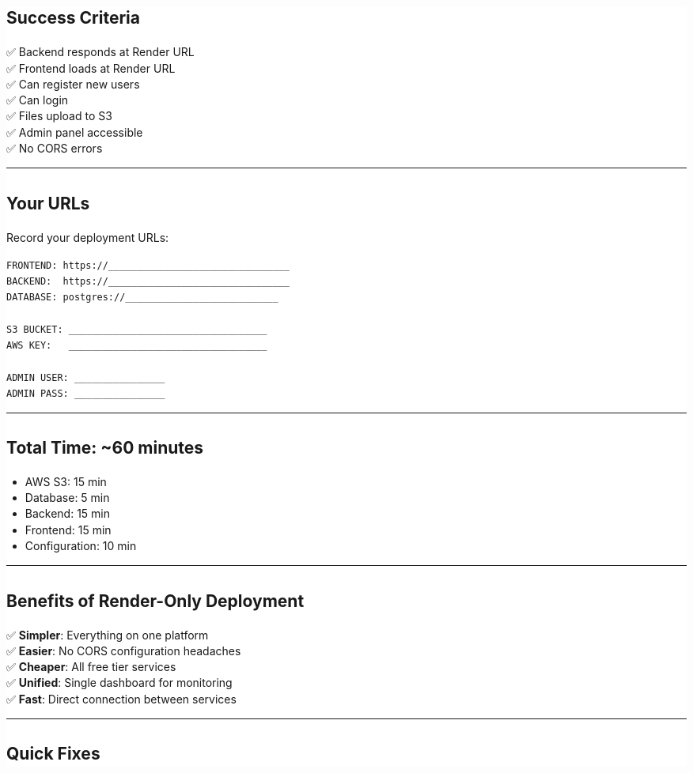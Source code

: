 
## Success Criteria

✅ Backend responds at Render URL  
✅ Frontend loads at Render URL  
✅ Can register new users  
✅ Can login  
✅ Files upload to S3  
✅ Admin panel accessible  
✅ No CORS errors  

---

## Your URLs

Record your deployment URLs:

```
FRONTEND: https://________________________________
BACKEND:  https://________________________________
DATABASE: postgres://___________________________

S3 BUCKET: ___________________________________
AWS KEY:   ___________________________________

ADMIN USER: ________________
ADMIN PASS: ________________
```

---

## Total Time: ~60 minutes

- AWS S3: 15 min
- Database: 5 min
- Backend: 15 min
- Frontend: 15 min
- Configuration: 10 min

---

## Benefits of Render-Only Deployment

✅ **Simpler**: Everything on one platform  
✅ **Easier**: No CORS configuration headaches  
✅ **Cheaper**: All free tier services  
✅ **Unified**: Single dashboard for monitoring  
✅ **Fast**: Direct connection between services  

---

## Quick Fixes
